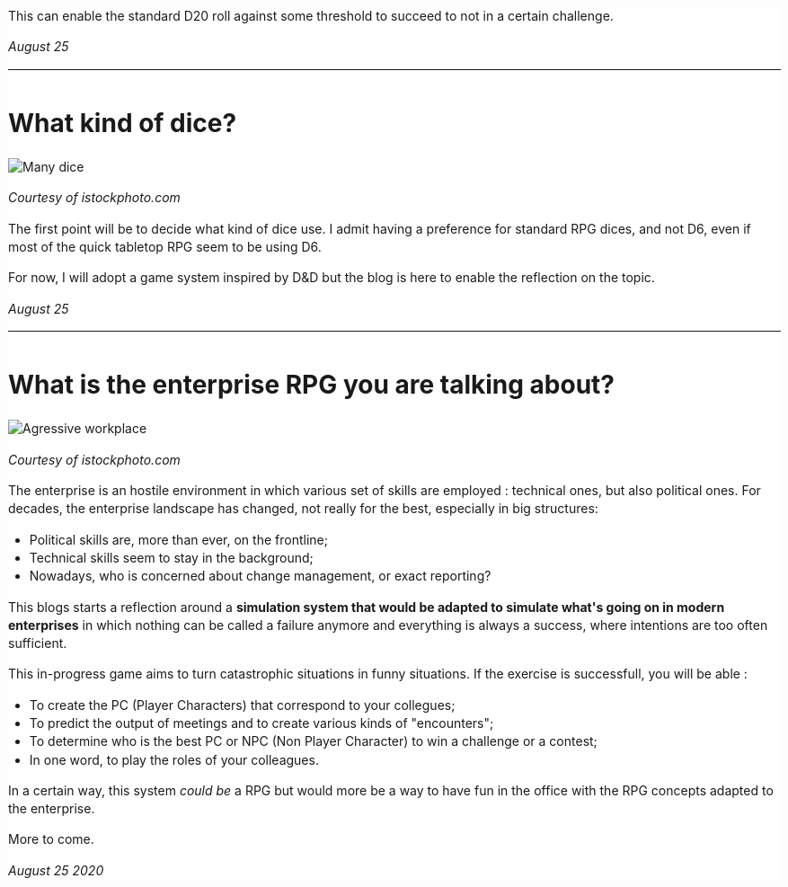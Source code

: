This can enable the standard D20 roll against some threshold to succeed to not in a certain challenge.

_August 25_

---

<a name="002"></a>

# What kind of dice?

![Many dice](../images/manydice.png)

_Courtesy of istockphoto.com_

The first point will be to decide what kind of dice use. I admit having a preference for standard RPG dices, and not D6, even if most of the quick tabletop RPG seem to be using D6.

For now, I will adopt a game system inspired by D&D but the blog is here to enable the reflection on the topic.

_August 25_

---

<a name="001"></a>

# What is the enterprise RPG you are talking about?

![Agressive workplace](../images/agressive-workplace.png)

_Courtesy of istockphoto.com_

The enterprise is an hostile environment in which various set of skills are employed : technical ones, but also political ones. For decades, the enterprise landscape has changed, not really for the best, especially in big structures:

* Political skills are, more than ever, on the frontline;
* Technical skills seem to stay in the background;
* Nowadays, who is concerned about change management, or exact reporting?

This blogs starts a reflection around a **simulation system that would be adapted to simulate what's going on in modern enterprises** in which nothing can be called a failure anymore and everything is always a success, where intentions are too often sufficient.

This in-progress game aims to turn catastrophic situations in funny situations. If the exercise is successfull, you will be able :

* To create the PC (Player Characters) that correspond to your collegues;
* To predict the output of meetings and to create various kinds of "encounters";
* To determine who is the best PC or NPC (Non Player Character) to win a challenge or a contest;
* In one word, to play the roles of your colleagues.

In a certain way, this system _could be_ a RPG but would more be a way to have fun in the office with the RPG concepts adapted to the enterprise.

More to come.

_August 25 2020_


